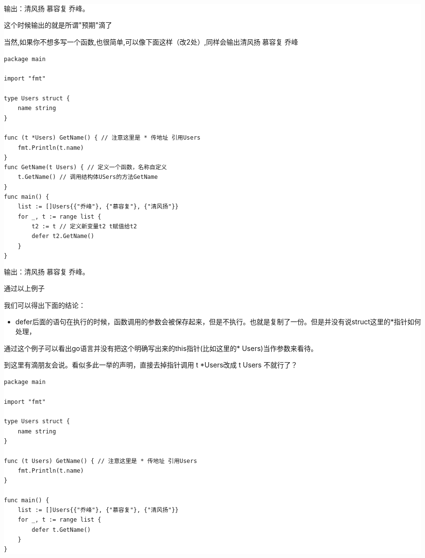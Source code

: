   输出：清风扬 慕容复 乔峰。

  这个时候输出的就是所谓"预期"滴了

  当然,如果你不想多写一个函数,也很简单,可以像下面这样（改2处）,同样会输出清风扬 慕容复 乔峰

  ```
  package main
  
  import "fmt"
  
  type Users struct {
      name string
  }
  
  func (t *Users) GetName() { // 注意这里是 * 传地址 引用Users
      fmt.Println(t.name)
  }
  func GetName(t Users) { // 定义一个函数，名称自定义
      t.GetName() // 调用结构体USers的方法GetName
  }
  func main() {
      list := []Users{{"乔峰"}, {"慕容复"}, {"清风扬"}}
      for _, t := range list {
          t2 := t // 定义新变量t2 t赋值给t2
          defer t2.GetName()
      }
  }
  ```

  输出：清风扬 慕容复 乔峰。

  通过以上例子

  我们可以得出下面的结论：

  - defer后面的语句在执行的时候，函数调用的参数会被保存起来，但是不执行。也就是复制了一份。但是并没有说struct这里的*指针如何处理，

  通过这个例子可以看出go语言并没有把这个明确写出来的this指针(比如这里的* Users)当作参数来看待。

  到这里有滴朋友会说。看似多此一举的声明，直接去掉指针调用 t *Users改成 t Users 不就行了？

  ```
package main
  
  import "fmt"
  
  type Users struct {
      name string
  }
  
  func (t Users) GetName() { // 注意这里是 * 传地址 引用Users
      fmt.Println(t.name)
  }
  
  func main() {
      list := []Users{{"乔峰"}, {"慕容复"}, {"清风扬"}}
      for _, t := range list {
          defer t.GetName()
      }
  }
  ```
  